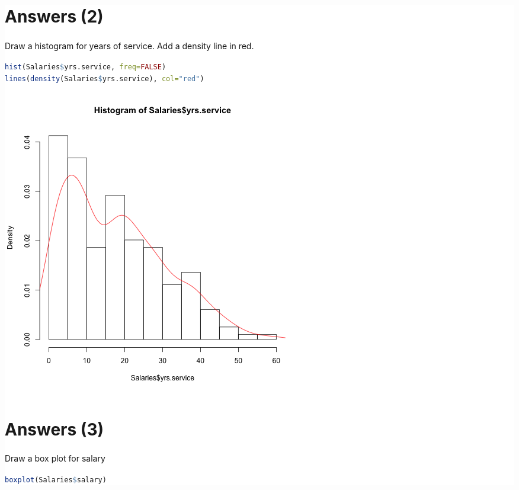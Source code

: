 Answers (2)
=======
Draw a histogram for years of service. Add a density line in red.

```r
hist(Salaries$yrs.service, freq=FALSE)
lines(density(Salaries$yrs.service), col="red")
```

![plot of chunk unnamed-chunk-25](Chapter3-ChapmanFeit-figure/unnamed-chunk-25-1.png)

Answers (3)
=======
Draw a box plot for salary

```r
boxplot(Salaries$salary)
```
